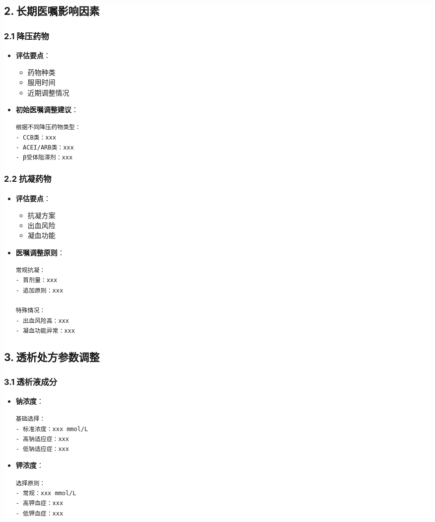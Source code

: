 ## 2. 长期医嘱影响因素

### 2.1 降压药物
- **评估要点**：
  - 药物种类
  - 服用时间
  - 近期调整情况

- **初始医嘱调整建议**：
  ```
  根据不同降压药物类型：
  - CCB类：xxx
  - ACEI/ARB类：xxx
  - β受体阻滞剂：xxx
  ```

### 2.2 抗凝药物
- **评估要点**：
  - 抗凝方案
  - 出血风险
  - 凝血功能

- **医嘱调整原则**：
  ```
  常规抗凝：
  - 首剂量：xxx
  - 追加原则：xxx

  特殊情况：
  - 出血风险高：xxx
  - 凝血功能异常：xxx
  ```

## 3. 透析处方参数调整

### 3.1 透析液成分
- **钠浓度**：
  ```
  基础选择：
  - 标准浓度：xxx mmol/L
  - 高钠适应症：xxx
  - 低钠适应症：xxx
  ```

- **钾浓度**：
  ```
  选择原则：
  - 常规：xxx mmol/L
  - 高钾血症：xxx
  - 低钾血症：xxx
  ```
